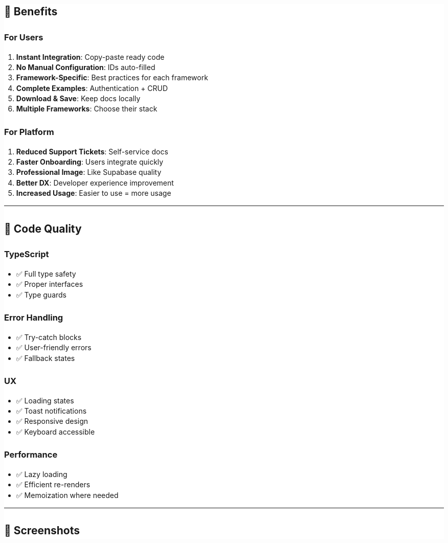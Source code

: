 
## 🚀 Benefits

### **For Users**

1. **Instant Integration**: Copy-paste ready code
2. **No Manual Configuration**: IDs auto-filled
3. **Framework-Specific**: Best practices for each framework
4. **Complete Examples**: Authentication + CRUD
5. **Download & Save**: Keep docs locally
6. **Multiple Frameworks**: Choose their stack

### **For Platform**

1. **Reduced Support Tickets**: Self-service docs
2. **Faster Onboarding**: Users integrate quickly
3. **Professional Image**: Like Supabase quality
4. **Better DX**: Developer experience improvement
5. **Increased Usage**: Easier to use = more usage

---

## 🎨 Code Quality

### **TypeScript**
- ✅ Full type safety
- ✅ Proper interfaces
- ✅ Type guards

### **Error Handling**
- ✅ Try-catch blocks
- ✅ User-friendly errors
- ✅ Fallback states

### **UX**
- ✅ Loading states
- ✅ Toast notifications
- ✅ Responsive design
- ✅ Keyboard accessible

### **Performance**
- ✅ Lazy loading
- ✅ Efficient re-renders
- ✅ Memoization where needed

---

## 📸 Screenshots
